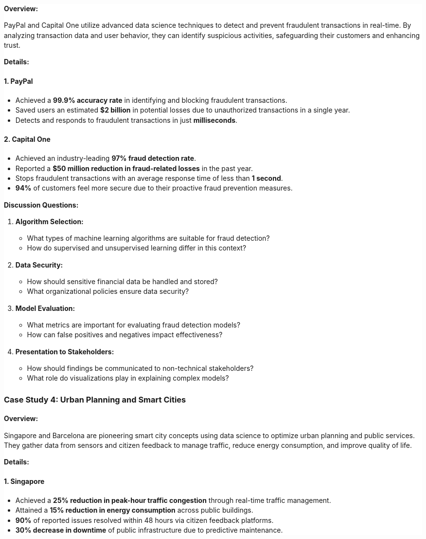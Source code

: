 **Overview:**

PayPal and Capital One utilize advanced data science techniques to detect and prevent fraudulent transactions in real-time. By analyzing transaction data and user behavior, they can identify suspicious activities, safeguarding their customers and enhancing trust.

**Details:**

#### 1. PayPal

- Achieved a **99.9% accuracy rate** in identifying and blocking fraudulent transactions.
- Saved users an estimated **$2 billion** in potential losses due to unauthorized transactions in a single year.
- Detects and responds to fraudulent transactions in just **milliseconds**.

#### 2. Capital One

- Achieved an industry-leading **97% fraud detection rate**.
- Reported a **$50 million reduction in fraud-related losses** in the past year.
- Stops fraudulent transactions with an average response time of less than **1 second**.
- **94%** of customers feel more secure due to their proactive fraud prevention measures.

**Discussion Questions:**

1. **Algorithm Selection:**
   - What types of machine learning algorithms are suitable for fraud detection?
   - How do supervised and unsupervised learning differ in this context?

2. **Data Security:**
   - How should sensitive financial data be handled and stored?
   - What organizational policies ensure data security?

3. **Model Evaluation:**
   - What metrics are important for evaluating fraud detection models?
   - How can false positives and negatives impact effectiveness?

4. **Presentation to Stakeholders:**
   - How should findings be communicated to non-technical stakeholders?
   - What role do visualizations play in explaining complex models?

<div style="page-break-after: always;"></div>

### Case Study 4: Urban Planning and Smart Cities

**Overview:**

Singapore and Barcelona are pioneering smart city concepts using data science to optimize urban planning and public services. They gather data from sensors and citizen feedback to manage traffic, reduce energy consumption, and improve quality of life.

**Details:**

#### 1. Singapore

- Achieved a **25% reduction in peak-hour traffic congestion** through real-time traffic management.
- Attained a **15% reduction in energy consumption** across public buildings.
- **90%** of reported issues resolved within 48 hours via citizen feedback platforms.
- **30% decrease in downtime** of public infrastructure due to predictive maintenance.
